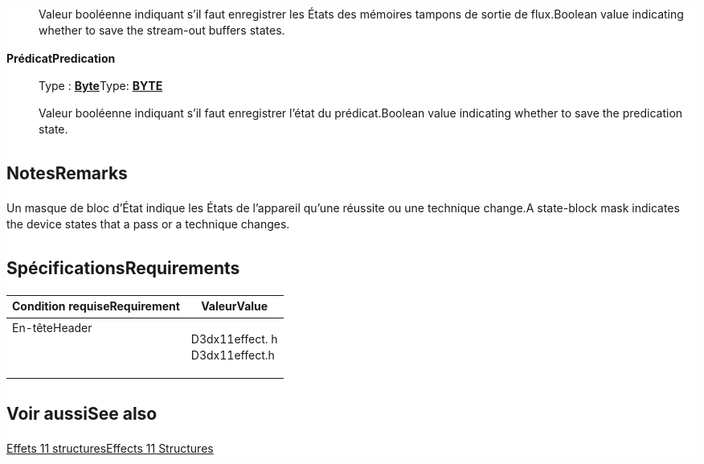 </dd> <dd>

<span data-ttu-id="ca027-261">Valeur booléenne indiquant s’il faut enregistrer les États des mémoires tampons de sortie de flux.</span><span class="sxs-lookup"><span data-stu-id="ca027-261">Boolean value indicating whether to save the stream-out buffers states.</span></span>

</dd> <dt>

<span data-ttu-id="ca027-262">**Prédicat**</span><span class="sxs-lookup"><span data-stu-id="ca027-262">**Predication**</span></span>
</dt> <dd>

<span data-ttu-id="ca027-263">Type : **[ **Byte**](/windows/desktop/WinProg/windows-data-types)**</span><span class="sxs-lookup"><span data-stu-id="ca027-263">Type: **[**BYTE**](/windows/desktop/WinProg/windows-data-types)**</span></span>

</dd> <dd>

<span data-ttu-id="ca027-264">Valeur booléenne indiquant s’il faut enregistrer l’état du prédicat.</span><span class="sxs-lookup"><span data-stu-id="ca027-264">Boolean value indicating whether to save the predication state.</span></span>

</dd> </dl>

## <a name="remarks"></a><span data-ttu-id="ca027-265">Notes</span><span class="sxs-lookup"><span data-stu-id="ca027-265">Remarks</span></span>

<span data-ttu-id="ca027-266">Un masque de bloc d’État indique les États de l’appareil qu’une réussite ou une technique change.</span><span class="sxs-lookup"><span data-stu-id="ca027-266">A state-block mask indicates the device states that a pass or a technique changes.</span></span>

## <a name="requirements"></a><span data-ttu-id="ca027-267">Spécifications</span><span class="sxs-lookup"><span data-stu-id="ca027-267">Requirements</span></span>



| <span data-ttu-id="ca027-268">Condition requise</span><span class="sxs-lookup"><span data-stu-id="ca027-268">Requirement</span></span> | <span data-ttu-id="ca027-269">Valeur</span><span class="sxs-lookup"><span data-stu-id="ca027-269">Value</span></span> |
|-------------------|-------------------------------------------------------------------------------------------|
| <span data-ttu-id="ca027-270">En-tête</span><span class="sxs-lookup"><span data-stu-id="ca027-270">Header</span></span><br/> | <dl> <span data-ttu-id="ca027-271"><dt>D3dx11effect. h</dt></span><span class="sxs-lookup"><span data-stu-id="ca027-271"><dt>D3dx11effect.h</dt></span></span> </dl> |



## <a name="see-also"></a><span data-ttu-id="ca027-272">Voir aussi</span><span class="sxs-lookup"><span data-stu-id="ca027-272">See also</span></span>

<dl> <dt>

[<span data-ttu-id="ca027-273">Effets 11 structures</span><span class="sxs-lookup"><span data-stu-id="ca027-273">Effects 11 Structures</span></span>](d3d11-graphics-reference-effects11-structures.md)
</dt> </dl>

 

